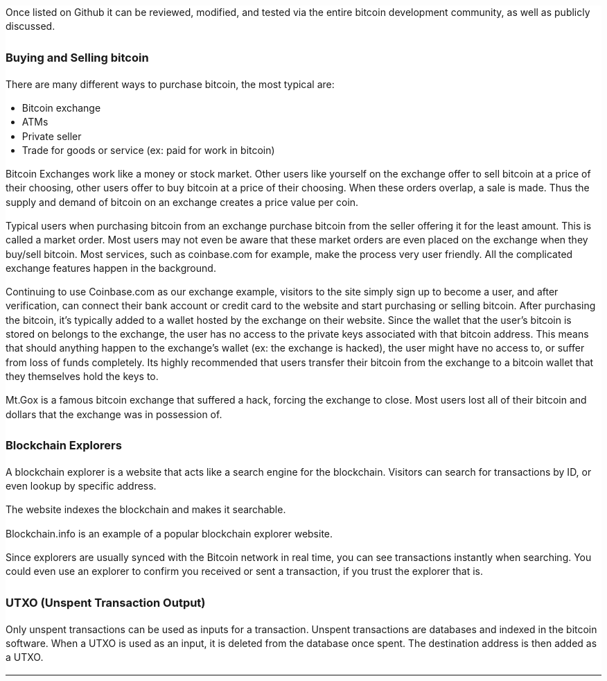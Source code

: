 Once listed on Github it can be reviewed, modified, and tested via the entire bitcoin development community, as well as publicly discussed.



### Buying and Selling bitcoin
There are many different ways to purchase bitcoin, the most typical are:

* Bitcoin exchange
* ATMs
* Private seller
* Trade for goods or service (ex: paid for work in bitcoin)

Bitcoin Exchanges work like a money or stock market. Other users like yourself on the exchange offer to sell bitcoin at a price of their choosing, other users offer to buy bitcoin at a price of their choosing. When these orders overlap, a sale is made. Thus the supply and demand of bitcoin on an exchange creates a price value per coin.

Typical users when purchasing bitcoin from an exchange purchase bitcoin from the seller offering it for the least amount. This is called a market order. Most users may not even be aware that these market orders are even placed on the exchange when they buy/sell bitcoin. Most services, such as coinbase.com for example, make the process very user friendly. All the complicated exchange features happen in the background.

Continuing to use Coinbase.com as our exchange example, visitors to the site simply sign up to become a user, and after verification, can connect their bank account or credit card to the website and start purchasing or selling bitcoin. After purchasing the bitcoin, it’s typically added to a wallet hosted by the exchange on their website. Since the wallet that the user’s bitcoin is stored on belongs to the exchange, the user has no access to the private keys associated with that bitcoin address. This means that should anything happen to the exchange’s wallet (ex: the exchange is hacked), the user might have no access to, or suffer from loss of funds completely. Its highly recommended that users transfer their bitcoin from the exchange to a bitcoin wallet that they themselves hold the keys to.

Mt.Gox is a famous bitcoin exchange that suffered a hack, forcing the exchange to close. Most users lost all of their bitcoin and dollars that the exchange was in possession of.

### Blockchain Explorers
A blockchain explorer is a website that acts like a search engine for the blockchain. Visitors can search for transactions by ID, or even lookup by specific address.

The website indexes the blockchain and makes it searchable.

Blockchain.info is an example of a popular blockchain explorer website.

Since explorers are usually synced with the Bitcoin network in real time, you can see transactions instantly when searching. You could even use an explorer to confirm you received or sent a transaction, if you trust the explorer that is.

### UTXO (Unspent Transaction Output)
Only unspent transactions can be used as inputs for a transaction. Unspent transactions are databases and indexed in the bitcoin software. When a UTXO is used as an input, it is deleted from the database once spent. The destination address is then added as a UTXO.  

---
